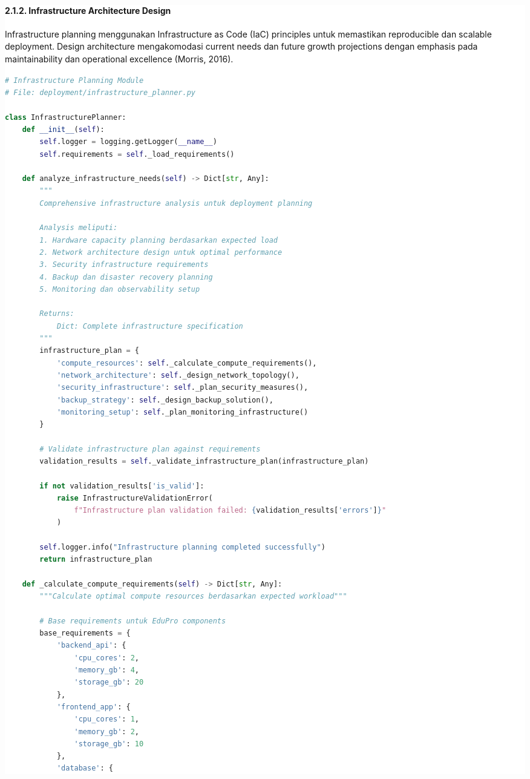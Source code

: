 #### 2.1.2. Infrastructure Architecture Design

Infrastructure planning menggunakan Infrastructure as Code (IaC) principles untuk memastikan reproducible dan scalable deployment. Design architecture mengakomodasi current needs dan future growth projections dengan emphasis pada maintainability dan operational excellence (Morris, 2016).

```python
# Infrastructure Planning Module
# File: deployment/infrastructure_planner.py

class InfrastructurePlanner:
    def __init__(self):
        self.logger = logging.getLogger(__name__)
        self.requirements = self._load_requirements()
        
    def analyze_infrastructure_needs(self) -> Dict[str, Any]:
        """
        Comprehensive infrastructure analysis untuk deployment planning
        
        Analysis meliputi:
        1. Hardware capacity planning berdasarkan expected load
        2. Network architecture design untuk optimal performance
        3. Security infrastructure requirements
        4. Backup dan disaster recovery planning
        5. Monitoring dan observability setup
        
        Returns:
            Dict: Complete infrastructure specification
        """
        infrastructure_plan = {
            'compute_resources': self._calculate_compute_requirements(),
            'network_architecture': self._design_network_topology(),
            'security_infrastructure': self._plan_security_measures(),
            'backup_strategy': self._design_backup_solution(),
            'monitoring_setup': self._plan_monitoring_infrastructure()
        }
        
        # Validate infrastructure plan against requirements
        validation_results = self._validate_infrastructure_plan(infrastructure_plan)
        
        if not validation_results['is_valid']:
            raise InfrastructureValidationError(
                f"Infrastructure plan validation failed: {validation_results['errors']}"
            )
        
        self.logger.info("Infrastructure planning completed successfully")
        return infrastructure_plan
    
    def _calculate_compute_requirements(self) -> Dict[str, Any]:
        """Calculate optimal compute resources berdasarkan expected workload"""
        
        # Base requirements untuk EduPro components
        base_requirements = {
            'backend_api': {
                'cpu_cores': 2,
                'memory_gb': 4,
                'storage_gb': 20
            },
            'frontend_app': {
                'cpu_cores': 1,
                'memory_gb': 2,
                'storage_gb': 10
            },
            'database': {
```